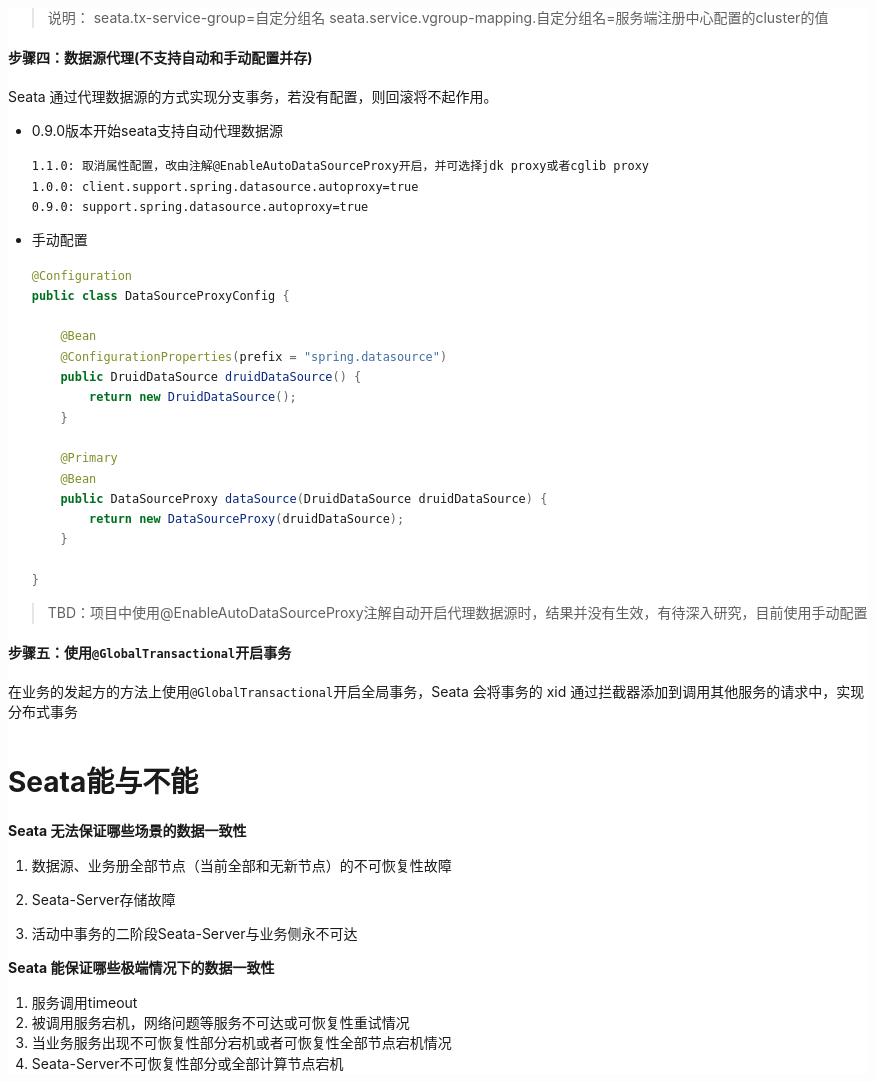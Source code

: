 > 说明：
> seata.tx-service-group=自定分组名
> seata.service.vgroup-mapping.自定分组名=服务端注册中心配置的cluster的值

#### 步骤四：数据源代理(不支持自动和手动配置并存)

Seata 通过代理数据源的方式实现分支事务，若没有配置，则回滚将不起作用。

- 0.9.0版本开始seata支持自动代理数据源

  ```
  1.1.0: 取消属性配置，改由注解@EnableAutoDataSourceProxy开启，并可选择jdk proxy或者cglib proxy
  1.0.0: client.support.spring.datasource.autoproxy=true
  0.9.0: support.spring.datasource.autoproxy=true
  ```

- 手动配置

  ```java
  @Configuration
  public class DataSourceProxyConfig {
  
      @Bean
      @ConfigurationProperties(prefix = "spring.datasource")
      public DruidDataSource druidDataSource() {
          return new DruidDataSource();
      }
  
      @Primary
      @Bean
      public DataSourceProxy dataSource(DruidDataSource druidDataSource) {
          return new DataSourceProxy(druidDataSource);
      }
  
  }
  ```

> TBD：项目中使用@EnableAutoDataSourceProxy注解自动开启代理数据源时，结果并没有生效，有待深入研究，目前使用手动配置

#### 步骤五：使用`@GlobalTransactional`开启事务

在业务的发起方的方法上使用`@GlobalTransactional`开启全局事务，Seata 会将事务的 xid 通过拦截器添加到调用其他服务的请求中，实现分布式事务

# Seata能与不能

**Seata 无法保证哪些场景的数据一致性**

1. 数据源、业务册全部节点（当前全部和无新节点）的不可恢复性故障

2. Seata-Server存储故障
3. 活动中事务的二阶段Seata-Server与业务侧永不可达

**Seata 能保证哪些极端情况下的数据一致性**

1. 服务调用timeout
2. 被调用服务宕机，网络问题等服务不可达或可恢复性重试情况
3. 当业务服务出现不可恢复性部分宕机或者可恢复性全部节点宕机情况
4. Seata-Server不可恢复性部分或全部计算节点宕机
